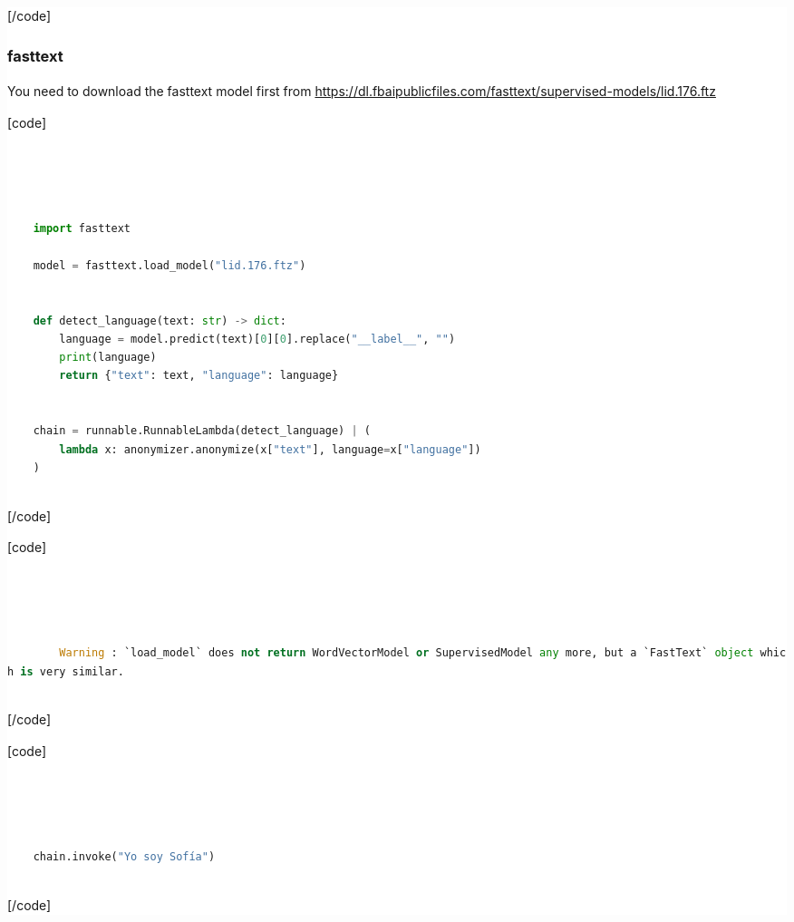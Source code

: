 ```python

```
[/code]


### fasttext​

You need to download the fasttext model first from https://dl.fbaipublicfiles.com/fasttext/supervised-models/lid.176.ftz

[code]
```python




    import fasttext  
      
    model = fasttext.load_model("lid.176.ftz")  
      
      
    def detect_language(text: str) -> dict:  
        language = model.predict(text)[0][0].replace("__label__", "")  
        print(language)  
        return {"text": text, "language": language}  
      
      
    chain = runnable.RunnableLambda(detect_language) | (  
        lambda x: anonymizer.anonymize(x["text"], language=x["language"])  
    )  
    


```
[/code]


[code]
```python




        Warning : `load_model` does not return WordVectorModel or SupervisedModel any more, but a `FastText` object which is very similar.  
    


```
[/code]


[code]
```python




    chain.invoke("Yo soy Sofía")  
    


```
[/code]
